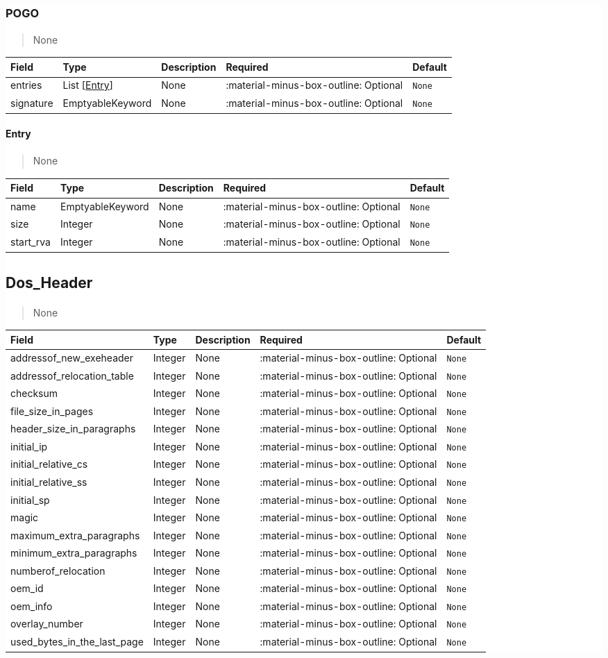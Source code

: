 
[comment]: # (AUTOGENERATED MARKDOWN CONTENT. UPDATES TO ODM DOCUMENTATION SHOULD BE DONE THROUGH ASSEMBLYLINE-BASE REPO!)
### POGO
> None

| Field | Type | Description | Required | Default |
| :--- | :--- | :--- | :--- | :--- |
| entries | List [[Entry](/assemblyline4_docs/odm/models/ontology/types/pe/#entry)] | None | :material-minus-box-outline: Optional | `None` |
| signature | EmptyableKeyword | None | :material-minus-box-outline: Optional | `None` |


[comment]: # (AUTOGENERATED MARKDOWN CONTENT. UPDATES TO ODM DOCUMENTATION SHOULD BE DONE THROUGH ASSEMBLYLINE-BASE REPO!)
#### Entry
> None

| Field | Type | Description | Required | Default |
| :--- | :--- | :--- | :--- | :--- |
| name | EmptyableKeyword | None | :material-minus-box-outline: Optional | `None` |
| size | Integer | None | :material-minus-box-outline: Optional | `None` |
| start_rva | Integer | None | :material-minus-box-outline: Optional | `None` |


[comment]: # (AUTOGENERATED MARKDOWN CONTENT. UPDATES TO ODM DOCUMENTATION SHOULD BE DONE THROUGH ASSEMBLYLINE-BASE REPO!)
## Dos_Header
> None

| Field | Type | Description | Required | Default |
| :--- | :--- | :--- | :--- | :--- |
| addressof_new_exeheader | Integer | None | :material-minus-box-outline: Optional | `None` |
| addressof_relocation_table | Integer | None | :material-minus-box-outline: Optional | `None` |
| checksum | Integer | None | :material-minus-box-outline: Optional | `None` |
| file_size_in_pages | Integer | None | :material-minus-box-outline: Optional | `None` |
| header_size_in_paragraphs | Integer | None | :material-minus-box-outline: Optional | `None` |
| initial_ip | Integer | None | :material-minus-box-outline: Optional | `None` |
| initial_relative_cs | Integer | None | :material-minus-box-outline: Optional | `None` |
| initial_relative_ss | Integer | None | :material-minus-box-outline: Optional | `None` |
| initial_sp | Integer | None | :material-minus-box-outline: Optional | `None` |
| magic | Integer | None | :material-minus-box-outline: Optional | `None` |
| maximum_extra_paragraphs | Integer | None | :material-minus-box-outline: Optional | `None` |
| minimum_extra_paragraphs | Integer | None | :material-minus-box-outline: Optional | `None` |
| numberof_relocation | Integer | None | :material-minus-box-outline: Optional | `None` |
| oem_id | Integer | None | :material-minus-box-outline: Optional | `None` |
| oem_info | Integer | None | :material-minus-box-outline: Optional | `None` |
| overlay_number | Integer | None | :material-minus-box-outline: Optional | `None` |
| used_bytes_in_the_last_page | Integer | None | :material-minus-box-outline: Optional | `None` |
